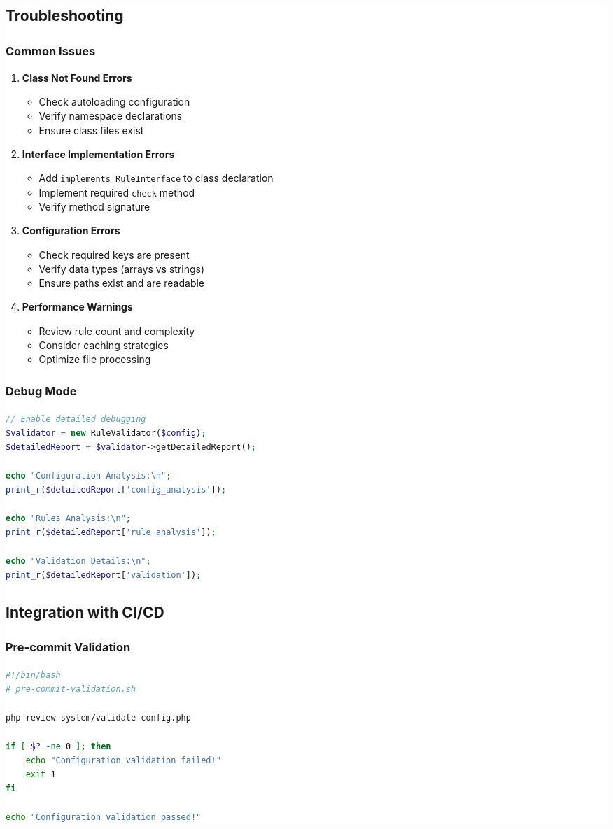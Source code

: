 ## Troubleshooting

### Common Issues

1. **Class Not Found Errors**
   - Check autoloading configuration
   - Verify namespace declarations
   - Ensure class files exist

2. **Interface Implementation Errors**
   - Add `implements RuleInterface` to class declaration
   - Implement required `check` method
   - Verify method signature

3. **Configuration Errors**
   - Check required keys are present
   - Verify data types (arrays vs strings)
   - Ensure paths exist and are readable

4. **Performance Warnings**
   - Review rule count and complexity
   - Consider caching strategies
   - Optimize file processing

### Debug Mode

```php
// Enable detailed debugging
$validator = new RuleValidator($config);
$detailedReport = $validator->getDetailedReport();

echo "Configuration Analysis:\n";
print_r($detailedReport['config_analysis']);

echo "Rules Analysis:\n";
print_r($detailedReport['rule_analysis']);

echo "Validation Details:\n";
print_r($detailedReport['validation']);
```

## Integration with CI/CD

### Pre-commit Validation

```bash
#!/bin/bash
# pre-commit-validation.sh

php review-system/validate-config.php

if [ $? -ne 0 ]; then
    echo "Configuration validation failed!"
    exit 1
fi

echo "Configuration validation passed!"
```
